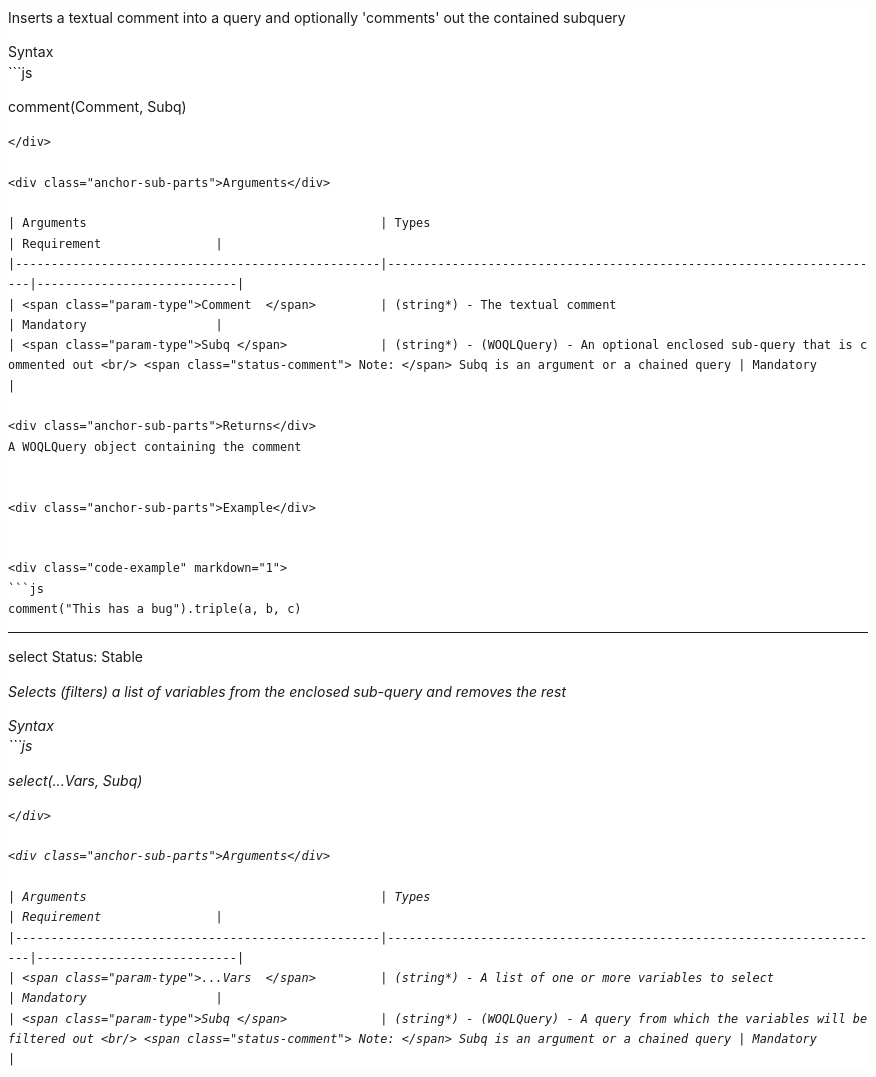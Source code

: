 Inserts a textual comment into a query and optionally 'comments' out the contained subquery

<div class="anchor-sub-parts">Syntax</div>
<div class="code-example" markdown="1">
```js

comment(Comment, Subq)
```
</div>

<div class="anchor-sub-parts">Arguments</div>  

| Arguments                                         | Types                                                                | Requirement                |
|---------------------------------------------------|----------------------------------------------------------------------|----------------------------|
| <span class="param-type">Comment  </span>         | (string*) - The textual comment                                      | Mandatory                  |
| <span class="param-type">Subq </span>             | (string*) - (WOQLQuery) - An optional enclosed sub-query that is commented out <br/> <span class="status-comment"> Note: </span> Subq is an argument or a chained query | Mandatory                  |

<div class="anchor-sub-parts">Returns</div>
A WOQLQuery object containing the comment


<div class="anchor-sub-parts">Example</div>


<div class="code-example" markdown="1">
```js
comment("This has a bug").triple(a, b, c)
```
</div>

<hr class="section-separator"/>

    


<div class="anchor-sub-headings-style">
    <span class="anchor-sub-headings">select</span>
    <span class="anchor-status anchor-status-stable"> Status: Stable </span>
</div>

<i class="fa fa-check status-stable"/>

Selects (filters) a list of variables from the enclosed sub-query and removes the rest

<div class="anchor-sub-parts">Syntax</div>
<div class="code-example" markdown="1">
```js

select(...Vars, Subq)
```
</div>

<div class="anchor-sub-parts">Arguments</div>  

| Arguments                                         | Types                                                                | Requirement                |
|---------------------------------------------------|----------------------------------------------------------------------|----------------------------|
| <span class="param-type">...Vars  </span>         | (string*) - A list of one or more variables to select                | Mandatory                  |
| <span class="param-type">Subq </span>             | (string*) - (WOQLQuery) - A query from which the variables will be filtered out <br/> <span class="status-comment"> Note: </span> Subq is an argument or a chained query | Mandatory       |
